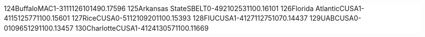 <tr><td>124</td><td>Buffalo</td><td>MAC</td><td>1-3</td><td>111</td><td>126</td><td>101</td><td>49</td><td>0.17596</td></tr>
<tr><td>125</td><td>Arkansas State</td><td>SBELT</td><td>0-4</td><td>92</td><td>102</td><td>53</td><td>110</td><td>0.16101</td></tr>
<tr><td>126</td><td>Florida Atlantic</td><td>CUSA</td><td>1-4</td><td>115</td><td>125</td><td>77</td><td>110</td><td>0.15601</td></tr>
<tr><td>127</td><td>Rice</td><td>CUSA</td><td>0-5</td><td>112</td><td>109</td><td>20</td><td>110</td><td>0.15393</td></tr>
<tr><td>128</td><td>FIU</td><td>CUSA</td><td>1-4</td><td>127</td><td>112</td><td>75</td><td>107</td><td>0.14437</td></tr>
<tr><td>129</td><td>UAB</td><td>CUSA</td><td>0-0</td><td>109</td><td>65</td><td>129</td><td>110</td><td>0.13457</td></tr>
<tr><td>130</td><td>Charlotte</td><td>CUSA</td><td>1-4</td><td>124</td><td>130</td><td>57</td><td>110</td><td>0.11669</td></tr>
</tbody></table>
